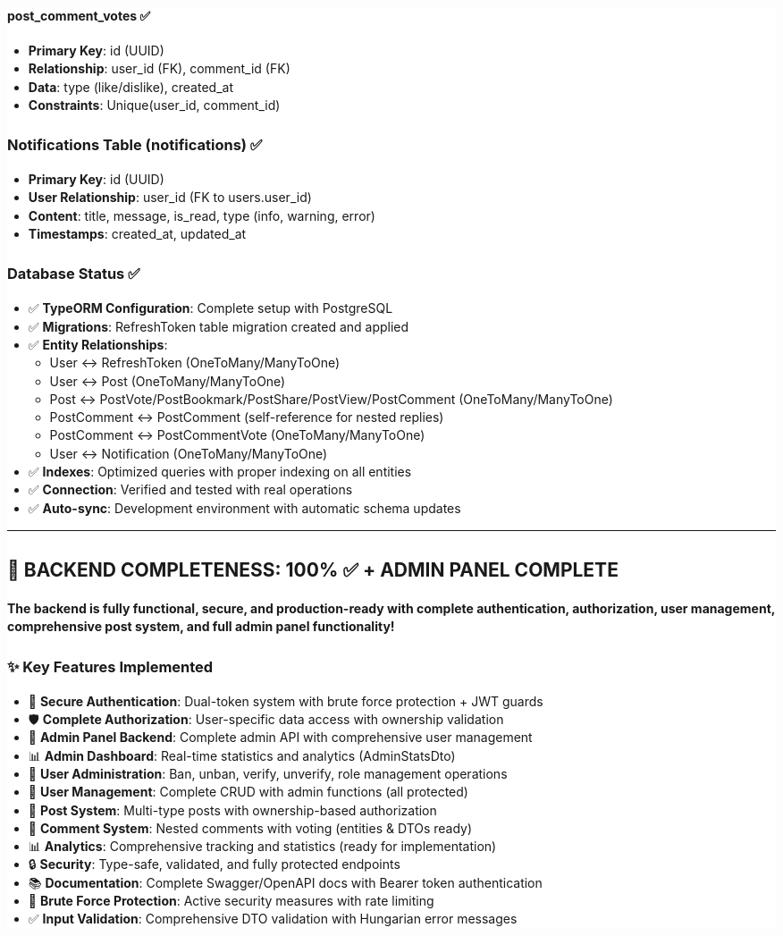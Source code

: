 #### post_comment_votes ✅

- **Primary Key**: id (UUID)
- **Relationship**: user_id (FK), comment_id (FK)
- **Data**: type (like/dislike), created_at
- **Constraints**: Unique(user_id, comment_id)

### Notifications Table (notifications) ✅

- **Primary Key**: id (UUID)
- **User Relationship**: user_id (FK to users.user_id)
- **Content**: title, message, is_read, type (info, warning, error)
- **Timestamps**: created_at, updated_at

### Database Status ✅

- ✅ **TypeORM Configuration**: Complete setup with PostgreSQL
- ✅ **Migrations**: RefreshToken table migration created and applied
- ✅ **Entity Relationships**:
  - User <-> RefreshToken (OneToMany/ManyToOne)
  - User <-> Post (OneToMany/ManyToOne)
  - Post <-> PostVote/PostBookmark/PostShare/PostView/PostComment (OneToMany/ManyToOne)
  - PostComment <-> PostComment (self-reference for nested replies)
  - PostComment <-> PostCommentVote (OneToMany/ManyToOne)
  - User <-> Notification (OneToMany/ManyToOne)
- ✅ **Indexes**: Optimized queries with proper indexing on all entities
- ✅ **Connection**: Verified and tested with real operations
- ✅ **Auto-sync**: Development environment with automatic schema updates

---

## 🎉 BACKEND COMPLETENESS: 100% ✅ + ADMIN PANEL COMPLETE

**The backend is fully functional, secure, and production-ready with complete authentication, authorization, user management, comprehensive post system, and full admin panel functionality!**

### ✨ Key Features Implemented

- 🔐 **Secure Authentication**: Dual-token system with brute force protection + JWT guards
- 🛡️ **Complete Authorization**: User-specific data access with ownership validation
- 👑 **Admin Panel Backend**: Complete admin API with comprehensive user management
- 📊 **Admin Dashboard**: Real-time statistics and analytics (AdminStatsDto)
- 🔧 **User Administration**: Ban, unban, verify, unverify, role management operations
- 👥 **User Management**: Complete CRUD with admin functions (all protected)
- 📝 **Post System**: Multi-type posts with ownership-based authorization
- 💬 **Comment System**: Nested comments with voting (entities & DTOs ready)
- 📊 **Analytics**: Comprehensive tracking and statistics (ready for implementation)
- 🔒 **Security**: Type-safe, validated, and fully protected endpoints
- 📚 **Documentation**: Complete Swagger/OpenAPI docs with Bearer token authentication
- 🚫 **Brute Force Protection**: Active security measures with rate limiting
- ✅ **Input Validation**: Comprehensive DTO validation with Hungarian error messages
